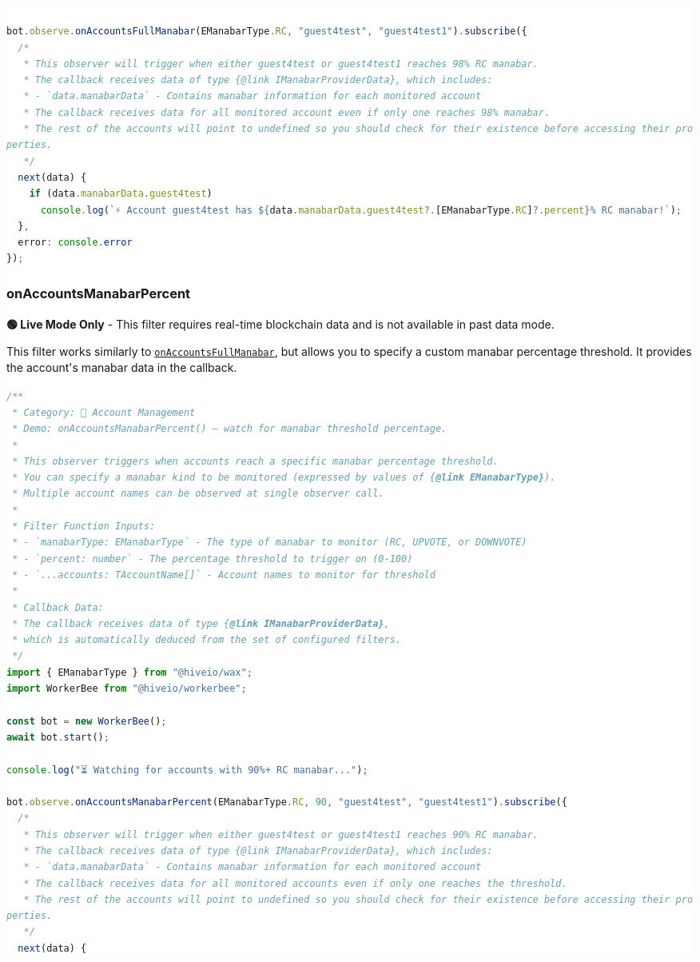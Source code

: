``` ts

bot.observe.onAccountsFullManabar(EManabarType.RC, "guest4test", "guest4test1").subscribe({
  /*
   * This observer will trigger when either guest4test or guest4test1 reaches 98% RC manabar.
   * The callback receives data of type {@link IManabarProviderData}, which includes:
   * - `data.manabarData` - Contains manabar information for each monitored account
   * The callback receives data for all monitored account even if only one reaches 98% manabar.
   * The rest of the accounts will point to undefined so you should check for their existence before accessing their properties.
   */
  next(data) {
    if (data.manabarData.guest4test)
      console.log(`⚡ Account guest4test has ${data.manabarData.guest4test?.[EManabarType.RC]?.percent}% RC manabar!`);
  },
  error: console.error
});
```

### onAccountsManabarPercent

**🟢 Live Mode Only** - This filter requires real-time blockchain data and is not available in past data mode.

This filter works similarly to [`onAccountsFullManabar`](#onaccountsfullmanabar), but allows you to specify a custom manabar percentage threshold.
It provides the account's manabar data in the callback.

``` ts
/**
 * Category: 👤 Account Management
 * Demo: onAccountsManabarPercent() — watch for manabar threshold percentage.
 *
 * This observer triggers when accounts reach a specific manabar percentage threshold.
 * You can specify a manabar kind to be monitored (expressed by values of {@link EManabarType}).
 * Multiple account names can be observed at single observer call.
 *
 * Filter Function Inputs:
 * - `manabarType: EManabarType` - The type of manabar to monitor (RC, UPVOTE, or DOWNVOTE)
 * - `percent: number` - The percentage threshold to trigger on (0-100)
 * - `...accounts: TAccountName[]` - Account names to monitor for threshold
 *
 * Callback Data:
 * The callback receives data of type {@link IManabarProviderData},
 * which is automatically deduced from the set of configured filters.
 */
import { EManabarType } from "@hiveio/wax";
import WorkerBee from "@hiveio/workerbee";

const bot = new WorkerBee();
await bot.start();

console.log("⏳ Watching for accounts with 90%+ RC manabar...");

bot.observe.onAccountsManabarPercent(EManabarType.RC, 90, "guest4test", "guest4test1").subscribe({
  /*
   * This observer will trigger when either guest4test or guest4test1 reaches 90% RC manabar.
   * The callback receives data of type {@link IManabarProviderData}, which includes:
   * - `data.manabarData` - Contains manabar information for each monitored account
   * The callback receives data for all monitored accounts even if only one reaches the threshold.
   * The rest of the accounts will point to undefined so you should check for their existence before accessing their properties.
   */
  next(data) {
```